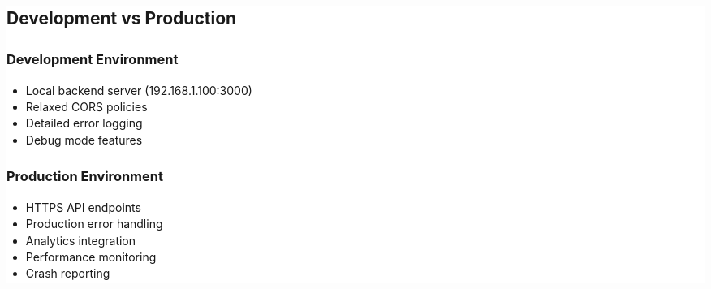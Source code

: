 ```
```

## Development vs Production

### Development Environment
- Local backend server (192.168.1.100:3000)
- Relaxed CORS policies
- Detailed error logging
- Debug mode features

### Production Environment
- HTTPS API endpoints
- Production error handling
- Analytics integration
- Performance monitoring
- Crash reporting